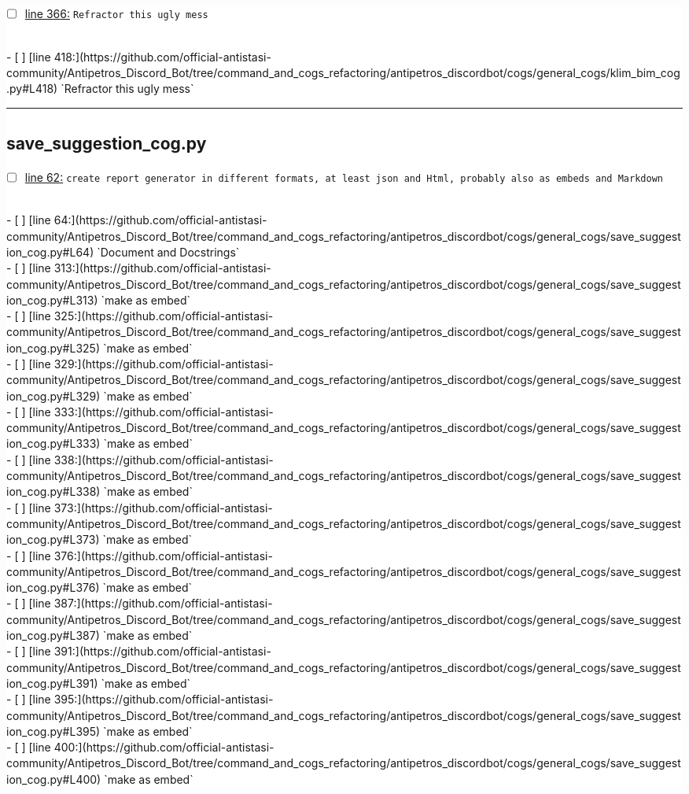 - [ ] [line 366:](https://github.com/official-antistasi-community/Antipetros_Discord_Bot/tree/command_and_cogs_refactoring/antipetros_discordbot/cogs/general_cogs/klim_bim_cog.py#L366)  `Refractor this ugly mess`
<br>
- [ ] [line 418:](https://github.com/official-antistasi-community/Antipetros_Discord_Bot/tree/command_and_cogs_refactoring/antipetros_discordbot/cogs/general_cogs/klim_bim_cog.py#L418)  `Refractor this ugly mess`
<br>

---

## save_suggestion_cog.py

- [ ] [line 62:](https://github.com/official-antistasi-community/Antipetros_Discord_Bot/tree/command_and_cogs_refactoring/antipetros_discordbot/cogs/general_cogs/save_suggestion_cog.py#L62)  `create report generator in different formats, at least json and Html, probably also as embeds and Markdown`
<br>
- [ ] [line 64:](https://github.com/official-antistasi-community/Antipetros_Discord_Bot/tree/command_and_cogs_refactoring/antipetros_discordbot/cogs/general_cogs/save_suggestion_cog.py#L64)  `Document and Docstrings`
<br>
- [ ] [line 313:](https://github.com/official-antistasi-community/Antipetros_Discord_Bot/tree/command_and_cogs_refactoring/antipetros_discordbot/cogs/general_cogs/save_suggestion_cog.py#L313)  `make as embed`
<br>
- [ ] [line 325:](https://github.com/official-antistasi-community/Antipetros_Discord_Bot/tree/command_and_cogs_refactoring/antipetros_discordbot/cogs/general_cogs/save_suggestion_cog.py#L325)  `make as embed`
<br>
- [ ] [line 329:](https://github.com/official-antistasi-community/Antipetros_Discord_Bot/tree/command_and_cogs_refactoring/antipetros_discordbot/cogs/general_cogs/save_suggestion_cog.py#L329)  `make as embed`
<br>
- [ ] [line 333:](https://github.com/official-antistasi-community/Antipetros_Discord_Bot/tree/command_and_cogs_refactoring/antipetros_discordbot/cogs/general_cogs/save_suggestion_cog.py#L333)  `make as embed`
<br>
- [ ] [line 338:](https://github.com/official-antistasi-community/Antipetros_Discord_Bot/tree/command_and_cogs_refactoring/antipetros_discordbot/cogs/general_cogs/save_suggestion_cog.py#L338)  `make as embed`
<br>
- [ ] [line 373:](https://github.com/official-antistasi-community/Antipetros_Discord_Bot/tree/command_and_cogs_refactoring/antipetros_discordbot/cogs/general_cogs/save_suggestion_cog.py#L373)  `make as embed`
<br>
- [ ] [line 376:](https://github.com/official-antistasi-community/Antipetros_Discord_Bot/tree/command_and_cogs_refactoring/antipetros_discordbot/cogs/general_cogs/save_suggestion_cog.py#L376)  `make as embed`
<br>
- [ ] [line 387:](https://github.com/official-antistasi-community/Antipetros_Discord_Bot/tree/command_and_cogs_refactoring/antipetros_discordbot/cogs/general_cogs/save_suggestion_cog.py#L387)  `make as embed`
<br>
- [ ] [line 391:](https://github.com/official-antistasi-community/Antipetros_Discord_Bot/tree/command_and_cogs_refactoring/antipetros_discordbot/cogs/general_cogs/save_suggestion_cog.py#L391)  `make as embed`
<br>
- [ ] [line 395:](https://github.com/official-antistasi-community/Antipetros_Discord_Bot/tree/command_and_cogs_refactoring/antipetros_discordbot/cogs/general_cogs/save_suggestion_cog.py#L395)  `make as embed`
<br>
- [ ] [line 400:](https://github.com/official-antistasi-community/Antipetros_Discord_Bot/tree/command_and_cogs_refactoring/antipetros_discordbot/cogs/general_cogs/save_suggestion_cog.py#L400)  `make as embed`